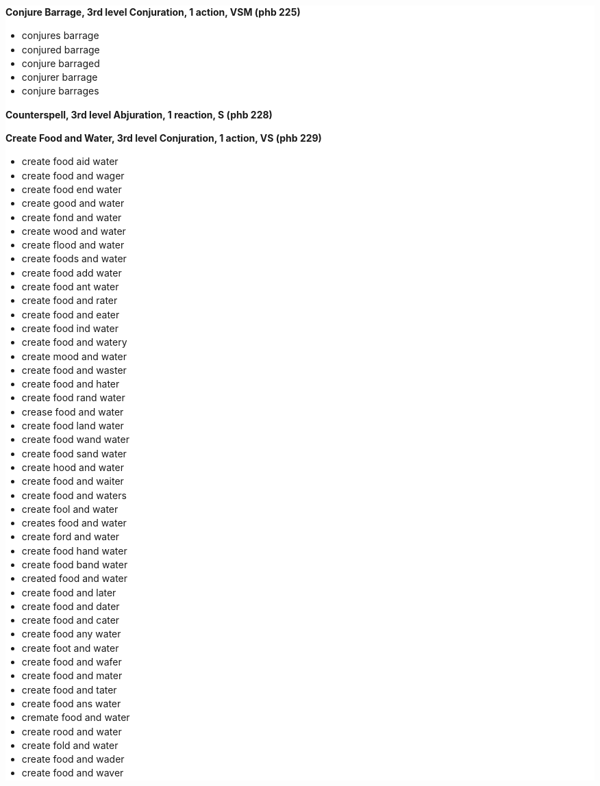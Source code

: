 **Conjure Barrage, 3rd level Conjuration, 1 action, VSM (phb 225)**
- conjures barrage
- conjured barrage
- conjure barraged
- conjurer barrage
- conjure barrages

**Counterspell, 3rd level Abjuration, 1 reaction, S (phb 228)**

**Create Food and Water, 3rd level Conjuration, 1 action, VS (phb 229)**
- create food aid water
- create food and wager
- create food end water
- create good and water
- create fond and water
- create wood and water
- create flood and water
- create foods and water
- create food add water
- create food ant water
- create food and rater
- create food and eater
- create food ind water
- create food and watery
- create mood and water
- create food and waster
- create food and hater
- create food rand water
- crease food and water
- create food land water
- create food wand water
- create food sand water
- create hood and water
- create food and waiter
- create food and waters
- create fool and water
- creates food and water
- create ford and water
- create food hand water
- create food band water
- created food and water
- create food and later
- create food and dater
- create food and cater
- create food any water
- create foot and water
- create food and wafer
- create food and mater
- create food and tater
- create food ans water
- cremate food and water
- create rood and water
- create fold and water
- create food and wader
- create food and waver
